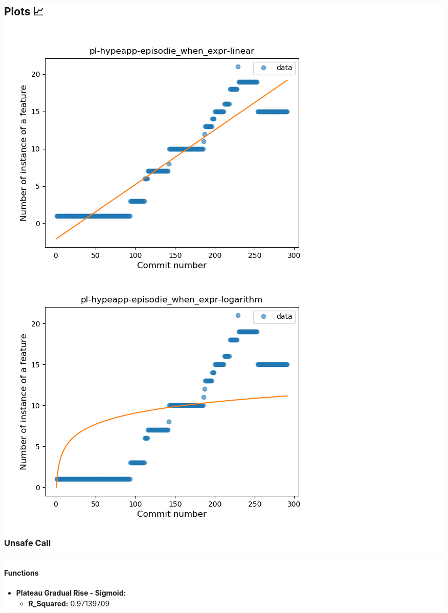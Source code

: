 **Plots** :chart_with_upwards_trend:
-----

![pl-hypeapp-episodie T1](../plots/pl-hypeapp-episodie_when_expr_T1.png)
![pl-hypeapp-episodie T6](../plots/pl-hypeapp-episodie_when_expr_T6.png)
### <a name="unsafe_call">Unsafe Call</a>
----
#### Functions
* **Plateau Gradual Rise - Sigmoid:** ![equation](http://latex.codecogs.com/svg.latex?%5Cfrac%7B-108.671598%7D%7B1%20&plus;%20%5Cepsilon%5E%28--0.038458%28x%20-228.269005%29%29%7D%20&plus;%20114.716055)
    * **R_Squared:** 0.97139709